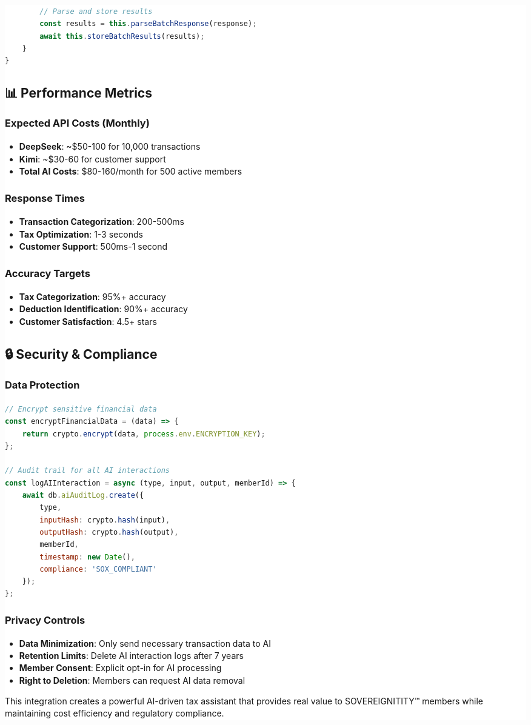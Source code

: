 ```javascript
        // Parse and store results
        const results = this.parseBatchResponse(response);
        await this.storeBatchResults(results);
    }
}
```

## 📊 Performance Metrics

### **Expected API Costs (Monthly)**
- **DeepSeek**: ~$50-100 for 10,000 transactions
- **Kimi**: ~$30-60 for customer support
- **Total AI Costs**: $80-160/month for 500 active members

### **Response Times**
- **Transaction Categorization**: 200-500ms
- **Tax Optimization**: 1-3 seconds
- **Customer Support**: 500ms-1 second

### **Accuracy Targets**
- **Tax Categorization**: 95%+ accuracy
- **Deduction Identification**: 90%+ accuracy
- **Customer Satisfaction**: 4.5+ stars

## 🔒 Security & Compliance

### **Data Protection**
```javascript
// Encrypt sensitive financial data
const encryptFinancialData = (data) => {
    return crypto.encrypt(data, process.env.ENCRYPTION_KEY);
};

// Audit trail for all AI interactions
const logAIInteraction = async (type, input, output, memberId) => {
    await db.aiAuditLog.create({
        type,
        inputHash: crypto.hash(input),
        outputHash: crypto.hash(output),
        memberId,
        timestamp: new Date(),
        compliance: 'SOX_COMPLIANT'
    });
};
```

### **Privacy Controls**
- **Data Minimization**: Only send necessary transaction data to AI
- **Retention Limits**: Delete AI interaction logs after 7 years
- **Member Consent**: Explicit opt-in for AI processing
- **Right to Deletion**: Members can request AI data removal

This integration creates a powerful AI-driven tax assistant that provides real value to SOVEREIGNITITY™ members while maintaining cost efficiency and regulatory compliance.
